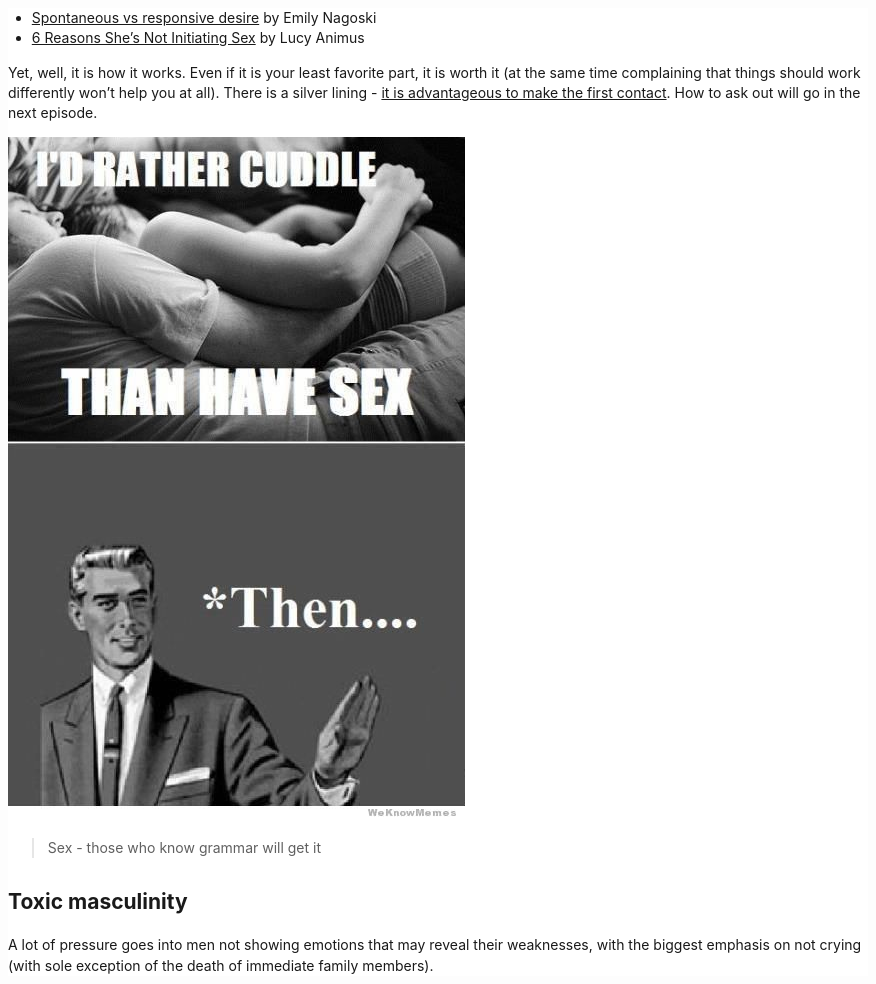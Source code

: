 * [Spontaneous vs responsive desire](http://www.thedirtynormal.com/blog/2014/06/16/i-drew-this-graph-about-sexual-desire-and-i-think-it-might-change-your-life/) by Emily Nagoski
* [6 Reasons She’s Not Initiating Sex](http://www.elephantjournal.com/2014/11/6-reasons-shes-not-initiating-sex-adult/) by Lucy Animus

Yet, well, it is how it works. Even if it is your least favorite part, it is worth it (at the same time complaining that things should work differently won’t help you at all). There is a silver lining - [it is advantageous to make the first contact](https://theblog.okcupid.com/a-womans-advantage-82d5074dde2d). How to ask out will go in the next episode.

[![](/imgs/2017-09-30-dating-for-nerds-gender-differences/id-rather-cuddle-than-have-sex-then.jpg)](http://weknowmemes.com/2013/02/id-rather-cuddle-than-have-sex/)

> Sex - those who know grammar will get it


## Toxic masculinity

A lot of pressure goes into men not showing emotions that may reveal their weaknesses, with the biggest emphasis on not crying (with sole exception of the death of immediate family members).
